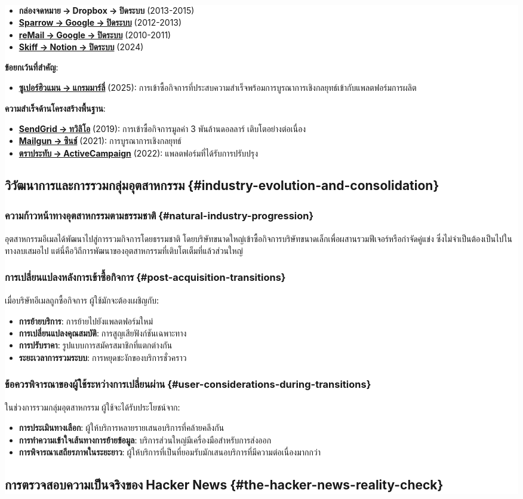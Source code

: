 * **กล่องจดหมาย → Dropbox → ปิดระบบ** (2013-2015)
* **[Sparrow → Google → ปิดระบบ](https://www.theverge.com/2012/7/20/3172365/sources-google-sparrow-25-million-gmail-client)** (2012-2013)
* **[reMail → Google → ปิดระบบ](https://techcrunch.com/2010/02/17/google-remail-iphone/)** (2010-2011)
* **[Skiff → Notion → ปิดระบบ](https://techcrunch.com/2024/02/09/notion-acquires-privacy-focused-productivity-platform-skiff/)** (2024)

**ข้อยกเว้นที่สำคัญ**:

* **[ซูเปอร์ฮิวแมน → แกรมมาร์ลี่](https://www.reuters.com/business/grammarly-acquires-email-startup-superhuman-ai-platform-push-2025-07-01/)** (2025): การเข้าซื้อกิจการที่ประสบความสำเร็จพร้อมการบูรณาการเชิงกลยุทธ์เข้ากับแพลตฟอร์มการผลิต

**ความสำเร็จด้านโครงสร้างพื้นฐาน**:

* **[SendGrid → ทวิลิโอ](https://en.wikipedia.org/wiki/SendGrid)** (2019): การเข้าซื้อกิจการมูลค่า 3 พันล้านดอลลาร์ เติบโตอย่างต่อเนื่อง
* **[Mailgun → ซินช์](https://sinch.com/news/sinch-acquires-mailgun-and-mailjet/)** (2021): การบูรณาการเชิงกลยุทธ์
* **[ตราประทับ → ActiveCampaign](https://postmarkapp.com/blog/postmark-and-dmarc-digests-acquired-by-activecampaign)** (2022): แพลตฟอร์มที่ได้รับการปรับปรุง

## วิวัฒนาการและการรวมกลุ่มอุตสาหกรรม {#industry-evolution-and-consolidation}

### ความก้าวหน้าทางอุตสาหกรรมตามธรรมชาติ {#natural-industry-progression}

อุตสาหกรรมอีเมลได้พัฒนาไปสู่การรวมกิจการโดยธรรมชาติ โดยบริษัทขนาดใหญ่เข้าซื้อกิจการบริษัทขนาดเล็กเพื่อผสานรวมฟีเจอร์หรือกำจัดคู่แข่ง ซึ่งไม่จำเป็นต้องเป็นไปในทางลบเสมอไป แต่นี่คือวิถีการพัฒนาของอุตสาหกรรมที่เติบโตเต็มที่แล้วส่วนใหญ่

### การเปลี่ยนแปลงหลังการเข้าซื้อกิจการ {#post-acquisition-transitions}

เมื่อบริษัทอีเมลถูกซื้อกิจการ ผู้ใช้มักจะต้องเผชิญกับ:

* **การย้ายบริการ**: การย้ายไปยังแพลตฟอร์มใหม่
* **การเปลี่ยนแปลงคุณสมบัติ**: การสูญเสียฟังก์ชันเฉพาะทาง
* **การปรับราคา**: รูปแบบการสมัครสมาชิกที่แตกต่างกัน
* **ระยะเวลาการรวมระบบ**: การหยุดชะงักของบริการชั่วคราว

### ข้อควรพิจารณาของผู้ใช้ระหว่างการเปลี่ยนผ่าน {#user-considerations-during-transitions}

ในช่วงการรวมกลุ่มอุตสาหกรรม ผู้ใช้จะได้รับประโยชน์จาก:

* **การประเมินทางเลือก**: ผู้ให้บริการหลายรายเสนอบริการที่คล้ายคลึงกัน
* **การทำความเข้าใจเส้นทางการย้ายข้อมูล**: บริการส่วนใหญ่มีเครื่องมือสำหรับการส่งออก
* **การพิจารณาเสถียรภาพในระยะยาว**: ผู้ให้บริการที่เป็นที่ยอมรับมักเสนอบริการที่มีความต่อเนื่องมากกว่า

## การตรวจสอบความเป็นจริงของ Hacker News {#the-hacker-news-reality-check}
